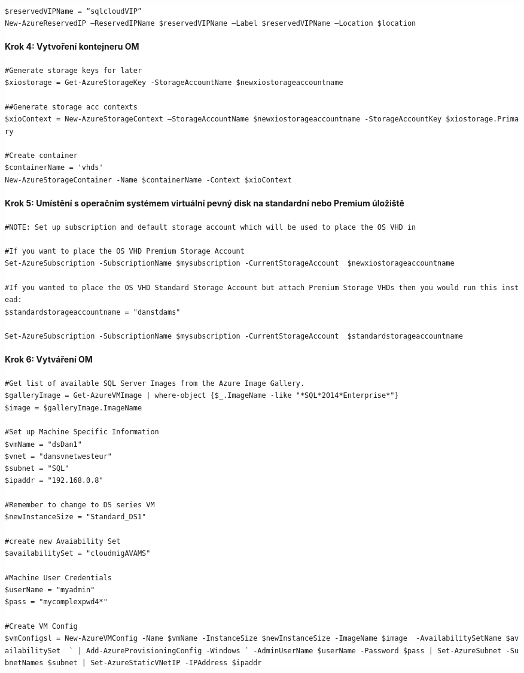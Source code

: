     $reservedVIPName = “sqlcloudVIP”
    New-AzureReservedIP –ReservedIPName $reservedVIPName –Label $reservedVIPName –Location $location

#### <a name="step-4-create-a-vm-container"></a>Krok 4: Vytvoření kontejneru OM
    #Generate storage keys for later
    $xiostorage = Get-AzureStorageKey -StorageAccountName $newxiostorageaccountname

    ##Generate storage acc contexts
    $xioContext = New-AzureStorageContext –StorageAccountName $newxiostorageaccountname -StorageAccountKey $xiostorage.Primary   

    #Create container
    $containerName = 'vhds'
    New-AzureStorageContainer -Name $containerName -Context $xioContext

#### <a name="step-5-placing-os-vhd-on-standard-or-premium-storage"></a>Krok 5: Umístění s operačním systémem virtuální pevný disk na standardní nebo Premium úložiště
    #NOTE: Set up subscription and default storage account which will be used to place the OS VHD in

    #If you want to place the OS VHD Premium Storage Account
    Set-AzureSubscription -SubscriptionName $mysubscription -CurrentStorageAccount  $newxiostorageaccountname  

    #If you wanted to place the OS VHD Standard Storage Account but attach Premium Storage VHDs then you would run this instead:
    $standardstorageaccountname = "danstdams"

    Set-AzureSubscription -SubscriptionName $mysubscription -CurrentStorageAccount  $standardstorageaccountname

#### <a name="step-6-create-vm"></a>Krok 6: Vytváření OM
    #Get list of available SQL Server Images from the Azure Image Gallery.
    $galleryImage = Get-AzureVMImage | where-object {$_.ImageName -like "*SQL*2014*Enterprise*"}
    $image = $galleryImage.ImageName

    #Set up Machine Specific Information
    $vmName = "dsDan1"
    $vnet = "dansvnetwesteur"
    $subnet = "SQL"
    $ipaddr = "192.168.0.8"

    #Remember to change to DS series VM
    $newInstanceSize = "Standard_DS1"

    #create new Avaiability Set
    $availabilitySet = "cloudmigAVAMS"

    #Machine User Credentials
    $userName = "myadmin"
    $pass = "mycomplexpwd4*"

    #Create VM Config
    $vmConfigsl = New-AzureVMConfig -Name $vmName -InstanceSize $newInstanceSize -ImageName $image  -AvailabilitySetName $availabilitySet  ` | Add-AzureProvisioningConfig -Windows ` -AdminUserName $userName -Password $pass | Set-AzureSubnet -SubnetNames $subnet | Set-AzureStaticVNetIP -IPAddress $ipaddr
